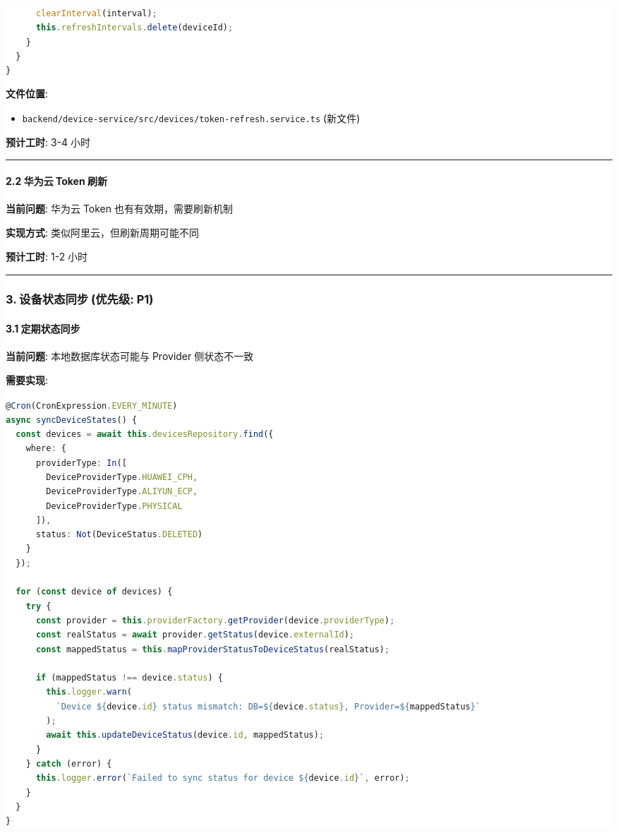 ```typescript
      clearInterval(interval);
      this.refreshIntervals.delete(deviceId);
    }
  }
}
```

**文件位置**:
- `backend/device-service/src/devices/token-refresh.service.ts` (新文件)

**预计工时**: 3-4 小时

---

#### 2.2 华为云 Token 刷新
**当前问题**: 华为云 Token 也有有效期，需要刷新机制

**实现方式**: 类似阿里云，但刷新周期可能不同

**预计工时**: 1-2 小时

---

### 3. 设备状态同步 (优先级: P1)

#### 3.1 定期状态同步
**当前问题**: 本地数据库状态可能与 Provider 侧状态不一致

**需要实现**:
```typescript
@Cron(CronExpression.EVERY_MINUTE)
async syncDeviceStates() {
  const devices = await this.devicesRepository.find({
    where: {
      providerType: In([
        DeviceProviderType.HUAWEI_CPH,
        DeviceProviderType.ALIYUN_ECP,
        DeviceProviderType.PHYSICAL
      ]),
      status: Not(DeviceStatus.DELETED)
    }
  });

  for (const device of devices) {
    try {
      const provider = this.providerFactory.getProvider(device.providerType);
      const realStatus = await provider.getStatus(device.externalId);
      const mappedStatus = this.mapProviderStatusToDeviceStatus(realStatus);

      if (mappedStatus !== device.status) {
        this.logger.warn(
          `Device ${device.id} status mismatch: DB=${device.status}, Provider=${mappedStatus}`
        );
        await this.updateDeviceStatus(device.id, mappedStatus);
      }
    } catch (error) {
      this.logger.error(`Failed to sync status for device ${device.id}`, error);
    }
  }
}
```

